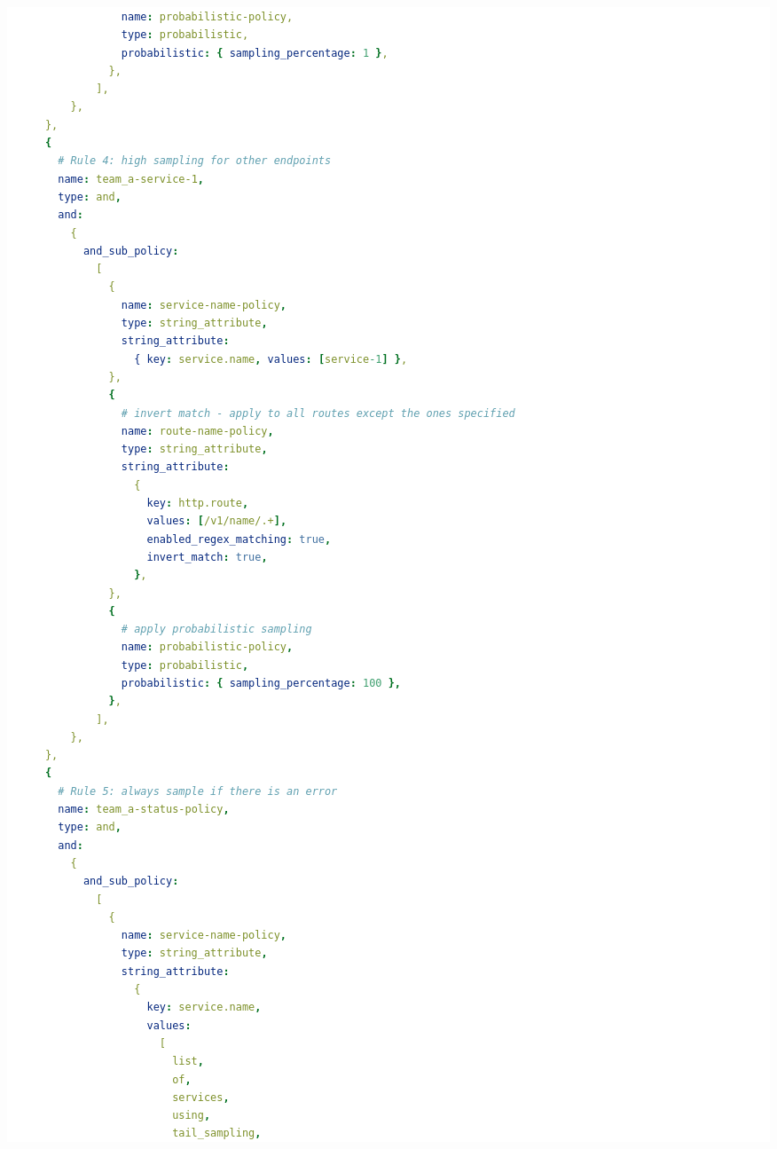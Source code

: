 ```yaml
                  name: probabilistic-policy,
                  type: probabilistic,
                  probabilistic: { sampling_percentage: 1 },
                },
              ],
          },
      },
      {
        # Rule 4: high sampling for other endpoints
        name: team_a-service-1,
        type: and,
        and:
          {
            and_sub_policy:
              [
                {
                  name: service-name-policy,
                  type: string_attribute,
                  string_attribute:
                    { key: service.name, values: [service-1] },
                },
                {
                  # invert match - apply to all routes except the ones specified
                  name: route-name-policy,
                  type: string_attribute,
                  string_attribute:
                    {
                      key: http.route,
                      values: [/v1/name/.+],
                      enabled_regex_matching: true,
                      invert_match: true,
                    },
                },
                {
                  # apply probabilistic sampling
                  name: probabilistic-policy,
                  type: probabilistic,
                  probabilistic: { sampling_percentage: 100 },
                },
              ],
          },
      },
      {
        # Rule 5: always sample if there is an error
        name: team_a-status-policy,
        type: and,
        and:
          {
            and_sub_policy:
              [
                {
                  name: service-name-policy,
                  type: string_attribute,
                  string_attribute:
                    {
                      key: service.name,
                      values:
                        [
                          list,
                          of,
                          services,
                          using,
                          tail_sampling,
```

[beta]: https://github.com/open-telemetry/opentelemetry-collector/blob/main/docs/component-stability.md#beta
[contrib]: https://github.com/open-telemetry/opentelemetry-collector-releases/tree/main/distributions/otelcol-contrib
[k8s]: https://github.com/open-telemetry/opentelemetry-collector-releases/tree/main/distributions/otelcol-k8s
[probabilistic_sampling_processor]: ../probabilisticsamplerprocessor
[loadbalancing_exporter]: ../../exporter/loadbalancingexporter
[documentation_md]: ./documentation.md